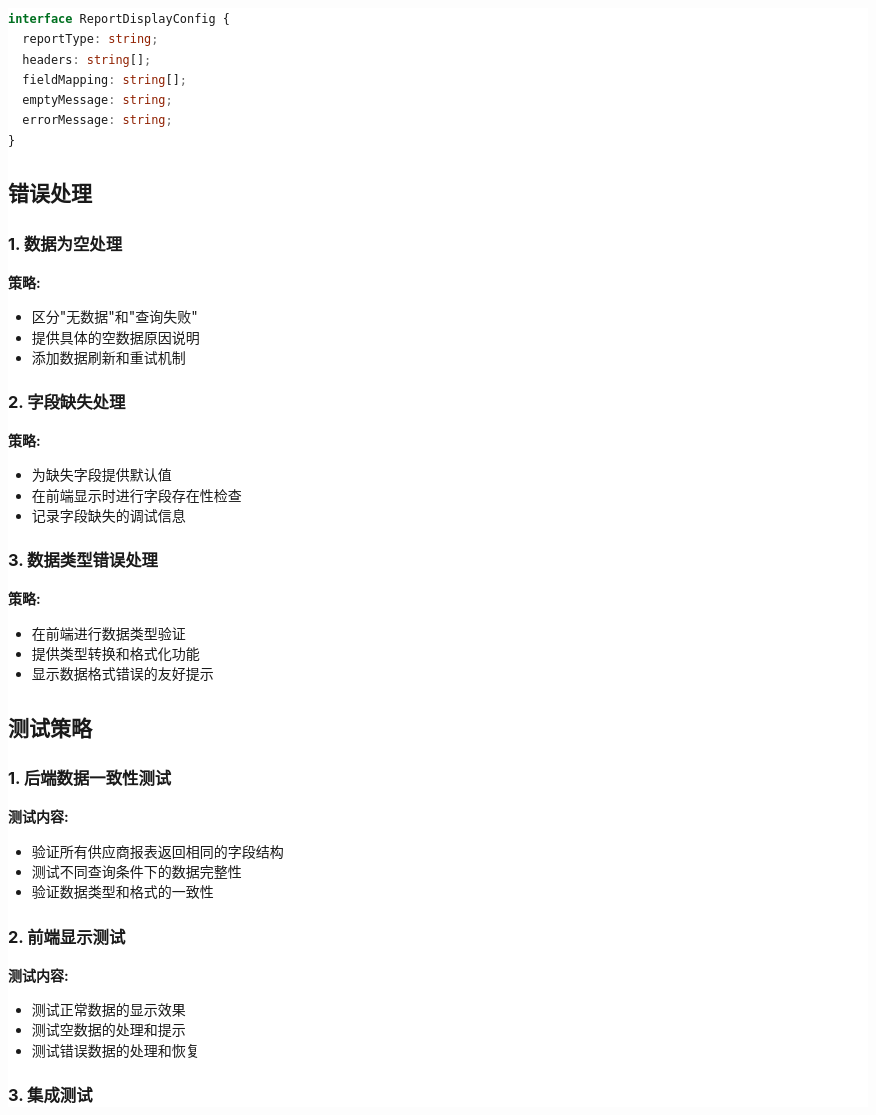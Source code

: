 ```typescript
interface ReportDisplayConfig {
  reportType: string;
  headers: string[];
  fieldMapping: string[];
  emptyMessage: string;
  errorMessage: string;
}
```

## 错误处理

### 1. 数据为空处理

**策略:**
- 区分"无数据"和"查询失败"
- 提供具体的空数据原因说明
- 添加数据刷新和重试机制

### 2. 字段缺失处理

**策略:**
- 为缺失字段提供默认值
- 在前端显示时进行字段存在性检查
- 记录字段缺失的调试信息

### 3. 数据类型错误处理

**策略:**
- 在前端进行数据类型验证
- 提供类型转换和格式化功能
- 显示数据格式错误的友好提示

## 测试策略

### 1. 后端数据一致性测试

**测试内容:**
- 验证所有供应商报表返回相同的字段结构
- 测试不同查询条件下的数据完整性
- 验证数据类型和格式的一致性

### 2. 前端显示测试

**测试内容:**
- 测试正常数据的显示效果
- 测试空数据的处理和提示
- 测试错误数据的处理和恢复

### 3. 集成测试
